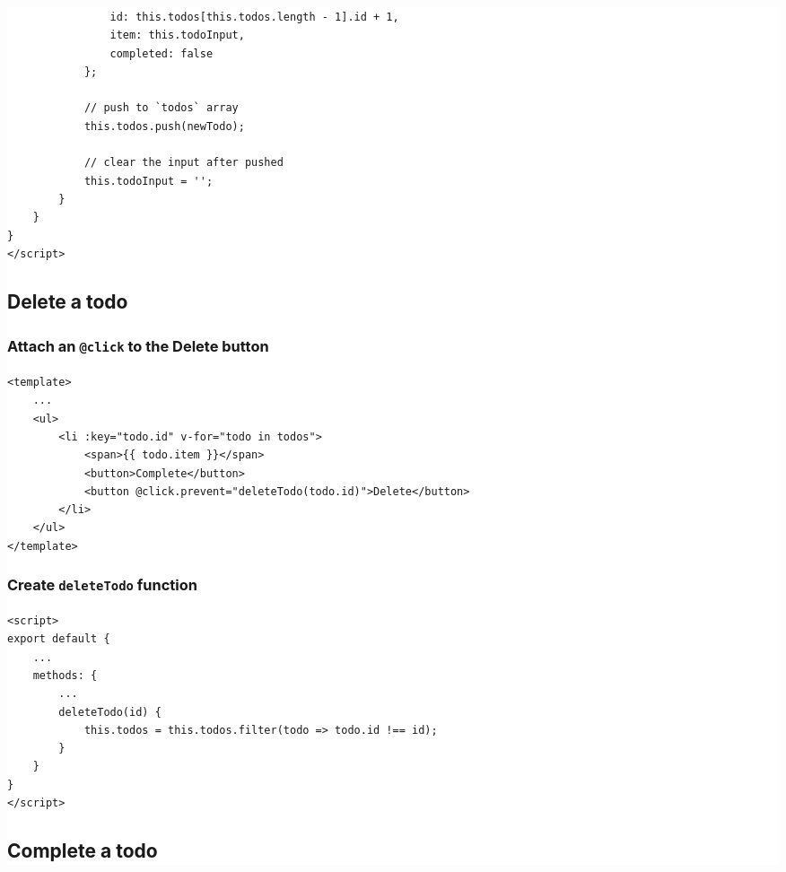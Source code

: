 ```vue
                id: this.todos[this.todos.length - 1].id + 1,
                item: this.todoInput,
                completed: false
            };

            // push to `todos` array
            this.todos.push(newTodo);

            // clear the input after pushed
            this.todoInput = '';
        }
    }
}
</script>
```

## Delete a todo

### Attach an `@click` to the **Delete** button

```vue
<template>
    ...
    <ul>
        <li :key="todo.id" v-for="todo in todos">
            <span>{{ todo.item }}</span>
            <button>Complete</button>
            <button @click.prevent="deleteTodo(todo.id)">Delete</button>
        </li>
    </ul>
</template>
```

### Create `deleteTodo` function

```vue
<script>
export default {
    ...
    methods: {
        ... 
        deleteTodo(id) {
            this.todos = this.todos.filter(todo => todo.id !== id);
        }
    }
}
</script>
```

## Complete a todo
